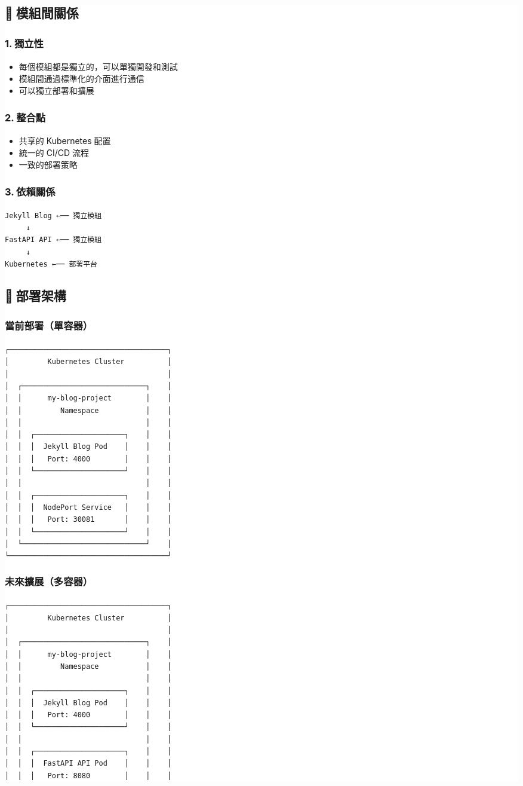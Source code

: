 ## 🔄 模組間關係

### 1. 獨立性
- 每個模組都是獨立的，可以單獨開發和測試
- 模組間通過標準化的介面進行通信
- 可以獨立部署和擴展

### 2. 整合點
- 共享的 Kubernetes 配置
- 統一的 CI/CD 流程
- 一致的部署策略

### 3. 依賴關係
```
Jekyll Blog ←── 獨立模組
     ↓
FastAPI API ←── 獨立模組
     ↓
Kubernetes ←── 部署平台
```

## 🚀 部署架構

### 當前部署（單容器）
```
┌─────────────────────────────────────┐
│         Kubernetes Cluster          │
│                                     │
│  ┌─────────────────────────────┐    │
│  │      my-blog-project        │    │
│  │         Namespace           │    │
│  │                             │    │
│  │  ┌─────────────────────┐    │    │
│  │  │  Jekyll Blog Pod    │    │    │
│  │  │   Port: 4000        │    │    │
│  │  └─────────────────────┘    │    │
│  │                             │    │
│  │  ┌─────────────────────┐    │    │
│  │  │  NodePort Service   │    │    │
│  │  │   Port: 30081       │    │    │
│  │  └─────────────────────┘    │    │
│  └─────────────────────────────┘    │
└─────────────────────────────────────┘
```

### 未來擴展（多容器）
```
┌─────────────────────────────────────┐
│         Kubernetes Cluster          │
│                                     │
│  ┌─────────────────────────────┐    │
│  │      my-blog-project        │    │
│  │         Namespace           │    │
│  │                             │    │
│  │  ┌─────────────────────┐    │    │
│  │  │  Jekyll Blog Pod    │    │    │
│  │  │   Port: 4000        │    │    │
│  │  └─────────────────────┘    │    │
│  │                             │    │
│  │  ┌─────────────────────┐    │    │
│  │  │  FastAPI API Pod    │    │    │
│  │  │   Port: 8080        │    │    │
```